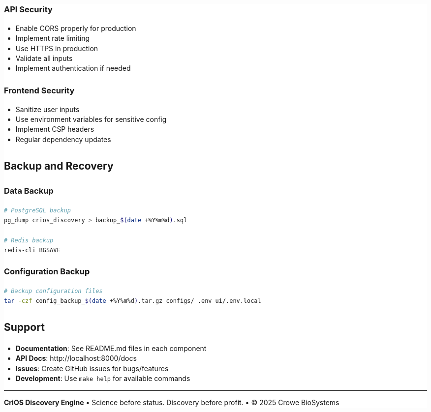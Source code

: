 ### API Security
- Enable CORS properly for production
- Implement rate limiting
- Use HTTPS in production
- Validate all inputs
- Implement authentication if needed

### Frontend Security
- Sanitize user inputs
- Use environment variables for sensitive config
- Implement CSP headers
- Regular dependency updates

## Backup and Recovery

### Data Backup
```bash
# PostgreSQL backup
pg_dump crios_discovery > backup_$(date +%Y%m%d).sql

# Redis backup
redis-cli BGSAVE
```

### Configuration Backup
```bash
# Backup configuration files
tar -czf config_backup_$(date +%Y%m%d).tar.gz configs/ .env ui/.env.local
```

## Support

- **Documentation**: See README.md files in each component
- **API Docs**: http://localhost:8000/docs
- **Issues**: Create GitHub issues for bugs/features
- **Development**: Use `make help` for available commands

---

**CriOS Discovery Engine** • Science before status. Discovery before profit. • © 2025 Crowe BioSystems